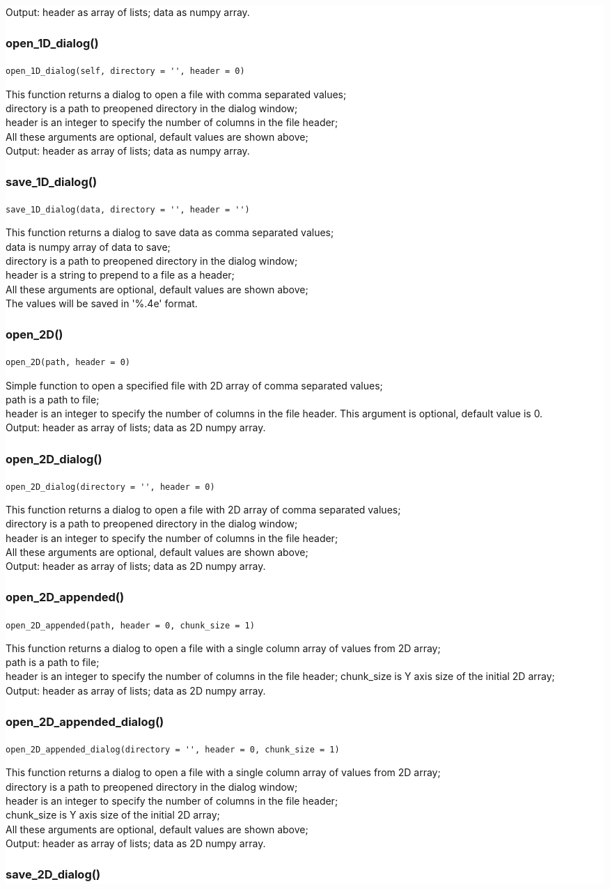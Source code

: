Output: header as array of lists; data as numpy array.<br/>
### open_1D_dialog()
```python3
open_1D_dialog(self, directory = '', header = 0)
```
This function returns a dialog to open a file with comma separated values;<br/>
directory is a path to preopened directory in the dialog window;<br/>
header is an integer to specify the number of columns in the file header;<br/>
All these arguments are optional, default values are shown above;<br/>
Output: header as array of lists; data as numpy array.<br/>
### save_1D_dialog()
```python3
save_1D_dialog(data, directory = '', header = '')
```
This function returns a dialog to save data as comma separated values;<br/>
data is numpy array of data to save;<br/>
directory is a path to preopened directory in the dialog window;<br/>
header is a string to prepend to a file as a header;<br/>
All these arguments are optional, default values are shown above;<br/>
The values will be saved in '%.4e' format.<br/>
### open_2D()
```python3
open_2D(path, header = 0)
```
Simple function to open a specified file with 2D array of comma separated values;<br/>
path is a path to file;<br/>
header is an integer to specify the number of columns in the file header. This argument is optional, default value is 0.<br/>
Output: header as array of lists; data as 2D numpy array.<br/>
### open_2D_dialog()
```python3
open_2D_dialog(directory = '', header = 0)
```
This function returns a dialog to open a file with 2D array of comma separated values;<br/>
directory is a path to preopened directory in the dialog window;<br/>
header is an integer to specify the number of columns in the file header;<br/>
All these arguments are optional, default values are shown above;<br/>
Output: header as array of lists; data as 2D numpy array.<br/>
### open_2D_appended()
```python3
open_2D_appended(path, header = 0, chunk_size = 1)
```
This function returns a dialog to open a file with a single column array
of values from 2D array;<br/>
path is a path to file;<br/>
header is an integer to specify the number of columns in the file header;
chunk_size is Y axis size of the initial 2D array;<br/>
Output: header as array of lists; data as 2D numpy array.<br/>
### open_2D_appended_dialog()
```python3
open_2D_appended_dialog(directory = '', header = 0, chunk_size = 1)
```
This function returns a dialog to open a file with a single column array
of values from 2D array;<br/>
directory is a path to preopened directory in the dialog window;<br/>
header is an integer to specify the number of columns in the file header;<br/>
chunk_size is Y axis size of the initial 2D array;<br/>
All these arguments are optional, default values are shown above;<br/>
Output: header as array of lists; data as 2D numpy array.<br/>
### save_2D_dialog()
```python3
```